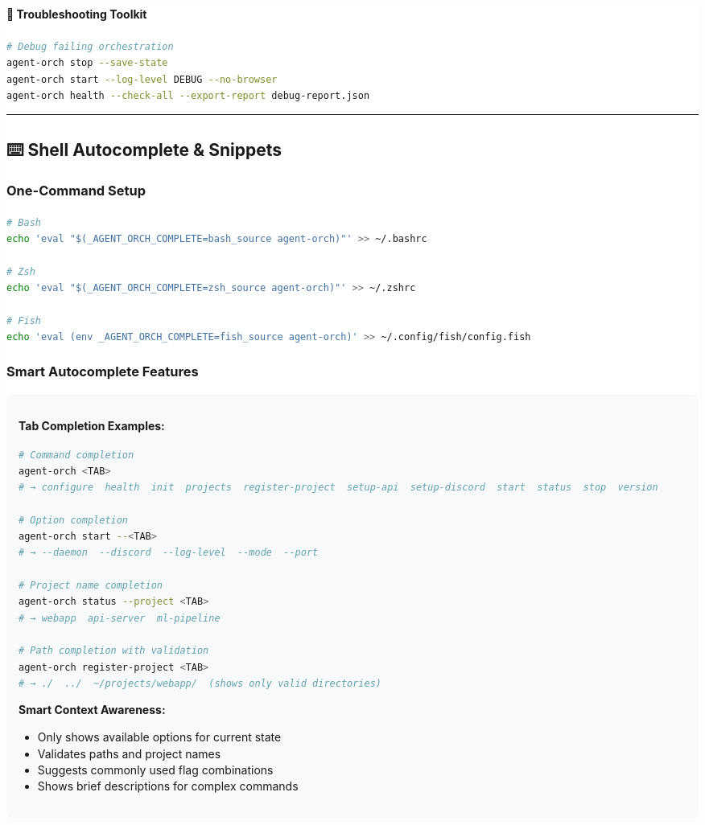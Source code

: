 #### 🔧 **Troubleshooting Toolkit**
```bash
# Debug failing orchestration
agent-orch stop --save-state
agent-orch start --log-level DEBUG --no-browser
agent-orch health --check-all --export-report debug-report.json
```

---

## ⌨️ Shell Autocomplete & Snippets

### One-Command Setup
```bash
# Bash
echo 'eval "$(_AGENT_ORCH_COMPLETE=bash_source agent-orch)"' >> ~/.bashrc

# Zsh  
echo 'eval "$(_AGENT_ORCH_COMPLETE=zsh_source agent-orch)"' >> ~/.zshrc

# Fish
echo 'eval (env _AGENT_ORCH_COMPLETE=fish_source agent-orch)' >> ~/.config/fish/config.fish
```

### Smart Autocomplete Features
<div style="background: #f8f9fa; padding: 15px; border-radius: 8px; margin: 15px 0;">

**Tab Completion Examples:**
```bash
# Command completion
agent-orch <TAB>
# → configure  health  init  projects  register-project  setup-api  setup-discord  start  status  stop  version

# Option completion  
agent-orch start --<TAB>
# → --daemon  --discord  --log-level  --mode  --port

# Project name completion
agent-orch status --project <TAB>
# → webapp  api-server  ml-pipeline

# Path completion with validation
agent-orch register-project <TAB>
# → ./  ../  ~/projects/webapp/  (shows only valid directories)
```

**Smart Context Awareness:**
- Only shows available options for current state
- Validates paths and project names
- Suggests commonly used flag combinations
- Shows brief descriptions for complex commands
</div>

